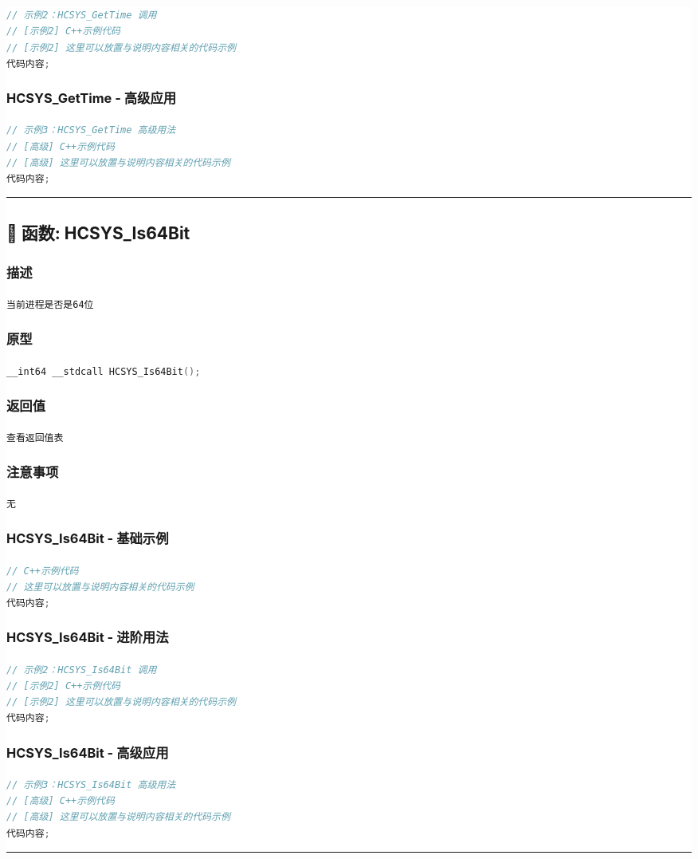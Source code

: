 ```cpp
// 示例2：HCSYS_GetTime 调用
// [示例2] C++示例代码
// [示例2] 这里可以放置与说明内容相关的代码示例
代码内容;
```
### HCSYS_GetTime - 高级应用
```cpp
// 示例3：HCSYS_GetTime 高级用法
// [高级] C++示例代码
// [高级] 这里可以放置与说明内容相关的代码示例
代码内容;
```

---
## 📌 函数: HCSYS_Is64Bit
### 描述
```
当前进程是否是64位
```
### 原型
```cpp
__int64 __stdcall HCSYS_Is64Bit();
```
### 返回值
```
查看返回值表
```
### 注意事项
```
无
```
### HCSYS_Is64Bit - 基础示例
```cpp
// C++示例代码
// 这里可以放置与说明内容相关的代码示例
代码内容;
```
### HCSYS_Is64Bit - 进阶用法
```cpp
// 示例2：HCSYS_Is64Bit 调用
// [示例2] C++示例代码
// [示例2] 这里可以放置与说明内容相关的代码示例
代码内容;
```
### HCSYS_Is64Bit - 高级应用
```cpp
// 示例3：HCSYS_Is64Bit 高级用法
// [高级] C++示例代码
// [高级] 这里可以放置与说明内容相关的代码示例
代码内容;
```

---